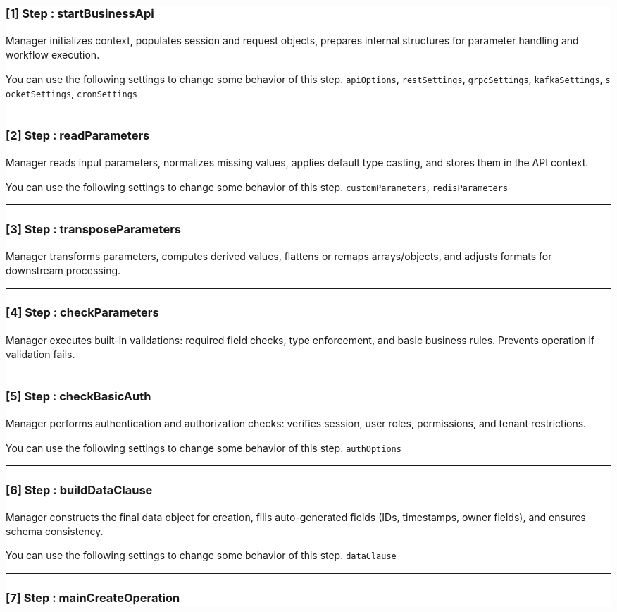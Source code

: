 ### [1] Step : startBusinessApi

Manager initializes context, populates session and request objects, prepares internal structures for parameter handling and workflow execution.

You can use the following settings to change some behavior of this step.
`apiOptions`, `restSettings`, `grpcSettings`, `kafkaSettings`, `socketSettings`, `cronSettings`

---

### [2] Step : readParameters

Manager reads input parameters, normalizes missing values, applies default type casting, and stores them in the API context.

You can use the following settings to change some behavior of this step.
`customParameters`, `redisParameters`

---

### [3] Step : transposeParameters

Manager transforms parameters, computes derived values, flattens or remaps arrays/objects, and adjusts formats for downstream processing.

---

### [4] Step : checkParameters

Manager executes built-in validations: required field checks, type enforcement, and basic business rules. Prevents operation if validation fails.

---

### [5] Step : checkBasicAuth

Manager performs authentication and authorization checks: verifies session, user roles, permissions, and tenant restrictions.

You can use the following settings to change some behavior of this step.
`authOptions`

---

### [6] Step : buildDataClause

Manager constructs the final data object for creation, fills auto-generated fields (IDs, timestamps, owner fields), and ensures schema consistency.

You can use the following settings to change some behavior of this step.
`dataClause`

---

### [7] Step : mainCreateOperation

